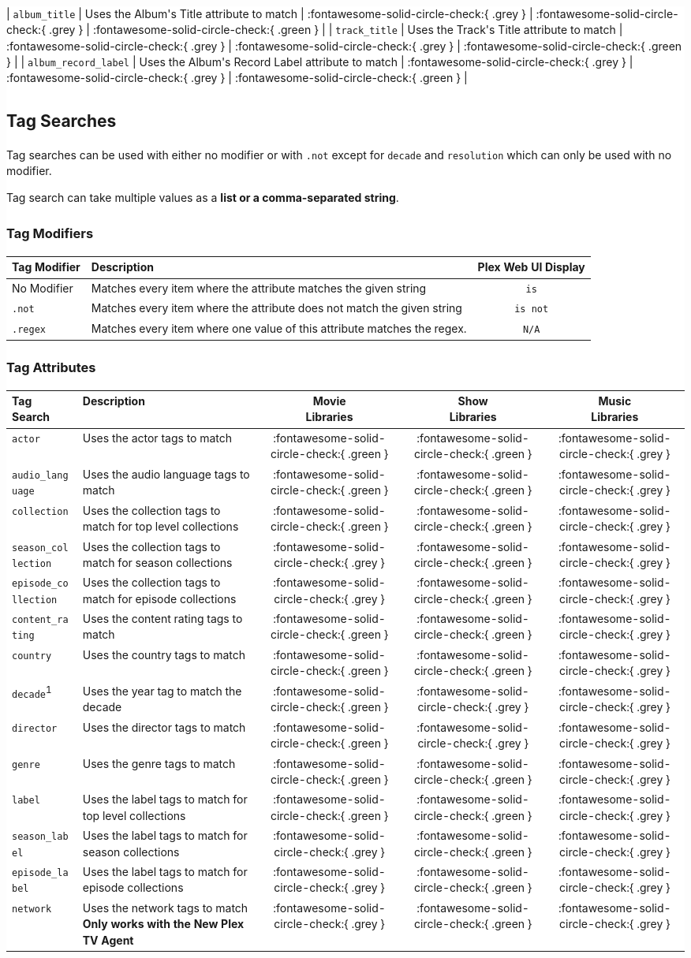 | `album_title`        | Uses the Album's Title attribute to match                |      :fontawesome-solid-circle-check:{ .grey }      |     :fontawesome-solid-circle-check:{ .grey }      |      :fontawesome-solid-circle-check:{ .green }       |
| `track_title`        | Uses the Track's Title attribute to match                |      :fontawesome-solid-circle-check:{ .grey }      |     :fontawesome-solid-circle-check:{ .grey }      |      :fontawesome-solid-circle-check:{ .green }       |
| `album_record_label` | Uses the Album's Record Label attribute to match         |      :fontawesome-solid-circle-check:{ .grey }      |     :fontawesome-solid-circle-check:{ .grey }      |      :fontawesome-solid-circle-check:{ .green }       |

## Tag Searches

Tag searches can be used with either no modifier or with `.not` except for `decade` and `resolution` which can only be used with no modifier.

Tag search can take multiple values as a **list or a comma-separated string**.

### Tag Modifiers

| Tag Modifier | Description                                                             | Plex Web UI Display |
|:-------------|:------------------------------------------------------------------------|:-------------------:|
| No Modifier  | Matches every item where the attribute matches the given string         |        `is`         |
| `.not`       | Matches every item where the attribute does not match the given string  |      `is not`       |
| `.regex`     | Matches every item where one value of this attribute matches the regex. |        `N/A`        |

### Tag Attributes

| Tag Search                 | Description                                                                 | Movie<br>Libraries | Show<br>Libraries | Music<br>Libraries |
|:---------------------------|:----------------------------------------------------------------------------|:------------------:|:-----------------:|:------------------:|
| `actor`                    | Uses the actor tags to match                                                |      :fontawesome-solid-circle-check:{ .green }       |      :fontawesome-solid-circle-check:{ .green }      |      :fontawesome-solid-circle-check:{ .grey }      |
| `audio_language`           | Uses the audio language tags to match                                       |      :fontawesome-solid-circle-check:{ .green }       |      :fontawesome-solid-circle-check:{ .green }      |      :fontawesome-solid-circle-check:{ .grey }      |
| `collection`               | Uses the collection tags to match for top level collections                 |      :fontawesome-solid-circle-check:{ .green }       |      :fontawesome-solid-circle-check:{ .green }      |      :fontawesome-solid-circle-check:{ .grey }      |
| `season_collection`        | Uses the collection tags to match for season collections                    |      :fontawesome-solid-circle-check:{ .grey }      |      :fontawesome-solid-circle-check:{ .green }      |      :fontawesome-solid-circle-check:{ .grey }      |
| `episode_collection`       | Uses the collection tags to match for episode collections                   |      :fontawesome-solid-circle-check:{ .grey }      |      :fontawesome-solid-circle-check:{ .green }      |      :fontawesome-solid-circle-check:{ .grey }      |
| `content_rating`           | Uses the content rating tags to match                                       |      :fontawesome-solid-circle-check:{ .green }       |      :fontawesome-solid-circle-check:{ .green }      |      :fontawesome-solid-circle-check:{ .grey }      |
| `country`                  | Uses the country tags to match                                              |      :fontawesome-solid-circle-check:{ .green }       |      :fontawesome-solid-circle-check:{ .green }      |      :fontawesome-solid-circle-check:{ .grey }      |
| `decade`<sup>1</sup>       | Uses the year tag to match the decade                                       |      :fontawesome-solid-circle-check:{ .green }       |     :fontawesome-solid-circle-check:{ .grey }      |      :fontawesome-solid-circle-check:{ .grey }      |
| `director`                 | Uses the director tags to match                                             |      :fontawesome-solid-circle-check:{ .green }       |     :fontawesome-solid-circle-check:{ .grey }      |      :fontawesome-solid-circle-check:{ .grey }      |
| `genre`                    | Uses the genre tags to match                                                |      :fontawesome-solid-circle-check:{ .green }       |      :fontawesome-solid-circle-check:{ .green }      |      :fontawesome-solid-circle-check:{ .grey }      |
| `label`                    | Uses the label tags to match for top level collections                      |      :fontawesome-solid-circle-check:{ .green }       |      :fontawesome-solid-circle-check:{ .green }      |      :fontawesome-solid-circle-check:{ .grey }      |
| `season_label`             | Uses the label tags to match for season collections                         |      :fontawesome-solid-circle-check:{ .grey }      |      :fontawesome-solid-circle-check:{ .green }      |      :fontawesome-solid-circle-check:{ .grey }      |
| `episode_label`            | Uses the label tags to match for episode collections                        |      :fontawesome-solid-circle-check:{ .grey }      |      :fontawesome-solid-circle-check:{ .green }      |      :fontawesome-solid-circle-check:{ .grey }      |
| `network`                  | Uses the network tags to match<br>**Only works with the New Plex TV Agent** |      :fontawesome-solid-circle-check:{ .grey }      |      :fontawesome-solid-circle-check:{ .green }      |      :fontawesome-solid-circle-check:{ .grey }      |
